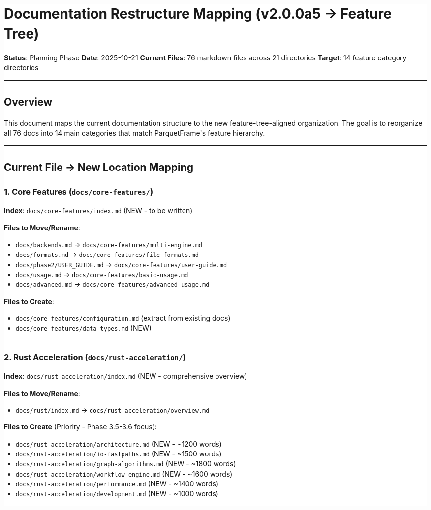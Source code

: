 # Documentation Restructure Mapping (v2.0.0a5 → Feature Tree)

**Status**: Planning Phase
**Date**: 2025-10-21
**Current Files**: 76 markdown files across 21 directories
**Target**: 14 feature category directories

---

## Overview

This document maps the current documentation structure to the new feature-tree-aligned organization. The goal is to reorganize all 76 docs into 14 main categories that match ParquetFrame's feature hierarchy.

---

## Current File → New Location Mapping

### 1. Core Features (`docs/core-features/`)

**Index**: `docs/core-features/index.md` (NEW - to be written)

**Files to Move/Rename**:
- `docs/backends.md` → `docs/core-features/multi-engine.md`
- `docs/formats.md` → `docs/core-features/file-formats.md`
- `docs/phase2/USER_GUIDE.md` → `docs/core-features/user-guide.md`
- `docs/usage.md` → `docs/core-features/basic-usage.md`
- `docs/advanced.md` → `docs/core-features/advanced-usage.md`

**Files to Create**:
- `docs/core-features/configuration.md` (extract from existing docs)
- `docs/core-features/data-types.md` (NEW)

---

### 2. Rust Acceleration (`docs/rust-acceleration/`)

**Index**: `docs/rust-acceleration/index.md` (NEW - comprehensive overview)

**Files to Move/Rename**:
- `docs/rust/index.md` → `docs/rust-acceleration/overview.md`

**Files to Create** (Priority - Phase 3.5-3.6 focus):
- `docs/rust-acceleration/architecture.md` (NEW - ~1200 words)
- `docs/rust-acceleration/io-fastpaths.md` (NEW - ~1500 words)
- `docs/rust-acceleration/graph-algorithms.md` (NEW - ~1800 words)
- `docs/rust-acceleration/workflow-engine.md` (NEW - ~1600 words)
- `docs/rust-acceleration/performance.md` (NEW - ~1400 words)
- `docs/rust-acceleration/development.md` (NEW - ~1000 words)

---